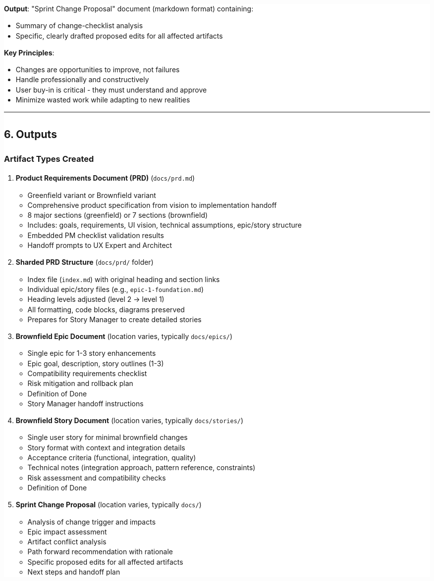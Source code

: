 **Output**: "Sprint Change Proposal" document (markdown format) containing:
- Summary of change-checklist analysis
- Specific, clearly drafted proposed edits for all affected artifacts

**Key Principles**:
- Changes are opportunities to improve, not failures
- Handle professionally and constructively
- User buy-in is critical - they must understand and approve
- Minimize wasted work while adapting to new realities

---

## 6. Outputs

### Artifact Types Created

1. **Product Requirements Document (PRD)** (`docs/prd.md`)
   - Greenfield variant or Brownfield variant
   - Comprehensive product specification from vision to implementation handoff
   - 8 major sections (greenfield) or 7 sections (brownfield)
   - Includes: goals, requirements, UI vision, technical assumptions, epic/story structure
   - Embedded PM checklist validation results
   - Handoff prompts to UX Expert and Architect

2. **Sharded PRD Structure** (`docs/prd/` folder)
   - Index file (`index.md`) with original heading and section links
   - Individual epic/story files (e.g., `epic-1-foundation.md`)
   - Heading levels adjusted (level 2 → level 1)
   - All formatting, code blocks, diagrams preserved
   - Prepares for Story Manager to create detailed stories

3. **Brownfield Epic Document** (location varies, typically `docs/epics/`)
   - Single epic for 1-3 story enhancements
   - Epic goal, description, story outlines (1-3)
   - Compatibility requirements checklist
   - Risk mitigation and rollback plan
   - Definition of Done
   - Story Manager handoff instructions

4. **Brownfield Story Document** (location varies, typically `docs/stories/`)
   - Single user story for minimal brownfield changes
   - Story format with context and integration details
   - Acceptance criteria (functional, integration, quality)
   - Technical notes (integration approach, pattern reference, constraints)
   - Risk assessment and compatibility checks
   - Definition of Done

5. **Sprint Change Proposal** (location varies, typically `docs/`)
   - Analysis of change trigger and impacts
   - Epic impact assessment
   - Artifact conflict analysis
   - Path forward recommendation with rationale
   - Specific proposed edits for all affected artifacts
   - Next steps and handoff plan
